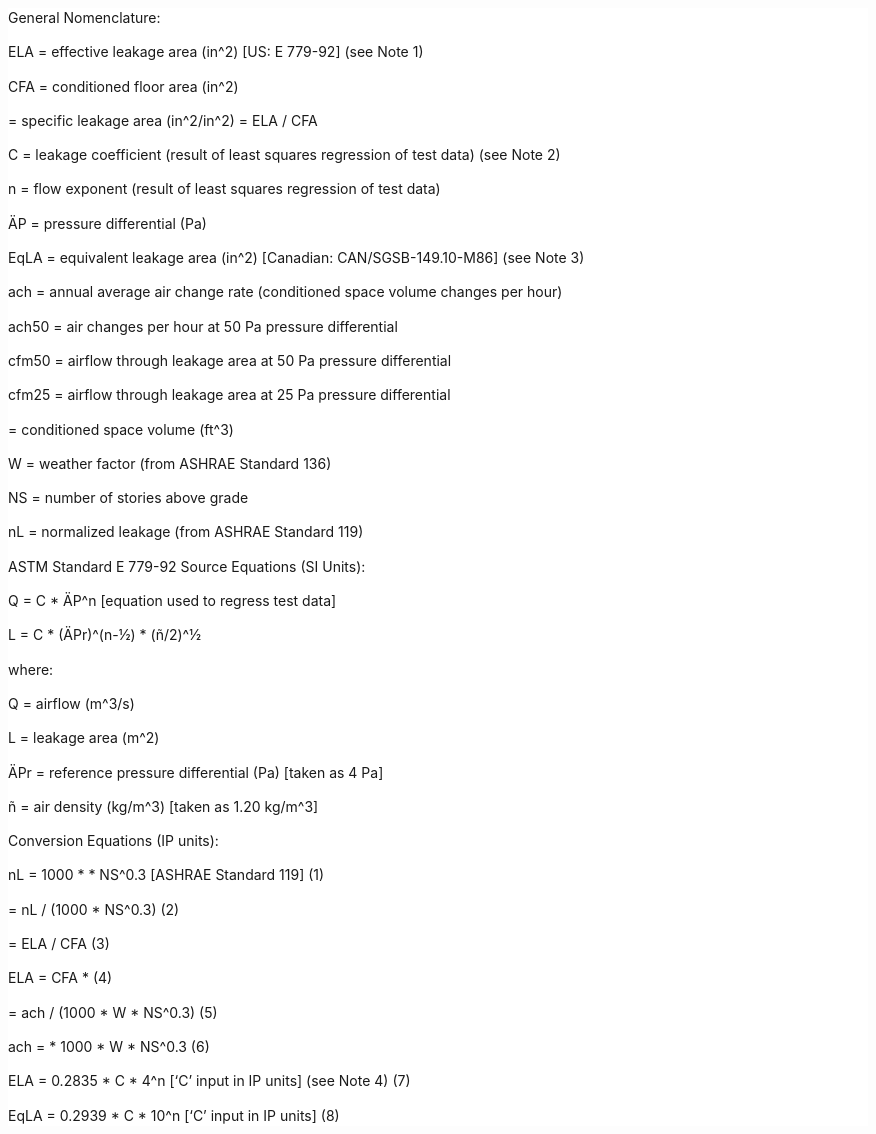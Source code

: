 General Nomenclature:

ELA = effective leakage area (in^2) [US: E 779-92] (see Note 1)

CFA = conditioned floor area (in^2)

= specific leakage area (in^2/in^2) = ELA / CFA

C = leakage coefficient (result of least squares regression of test data) (see Note 2)

n = flow exponent (result of least squares regression of test data)

ÄP = pressure differential (Pa)

EqLA = equivalent leakage area (in^2) [Canadian: CAN/SGSB-149.10-M86] (see Note 3)

ach = annual average air change rate (conditioned space volume changes per hour)

ach50 = air changes per hour at 50 Pa pressure differential

cfm50 = airflow through leakage area at 50 Pa pressure differential

cfm25 = airflow through leakage area at 25 Pa pressure differential

= conditioned space volume (ft^3)

W = weather factor (from ASHRAE Standard 136)

NS = number of stories above grade

nL = normalized leakage (from ASHRAE Standard 119)

ASTM Standard E 779-92 Source Equations (SI Units):

Q = C \* ÄP^n [equation used to regress test data]

L = C \* (ÄPr)^(n-½) \* (ñ/2)^½

where:

Q = airflow (m^3/s)

L = leakage area (m^2)

ÄPr = reference pressure differential (Pa) [taken as 4 Pa]

ñ = air density (kg/m^3) [taken as 1.20 kg/m^3]

Conversion Equations (IP units):

nL = 1000 \* \* NS^0.3 [ASHRAE Standard 119] (1)

= nL / (1000 \* NS^0.3) (2)

= ELA / CFA (3)

ELA = CFA \* (4)

= ach / (1000 \* W \* NS^0.3) (5)

ach = \* 1000 \* W \* NS^0.3 (6)

ELA = 0.2835 \* C \* 4^n [‘C’ input in IP units] (see Note 4) (7)

EqLA = 0.2939 \* C \* 10^n [‘C’ input in IP units] (8)
